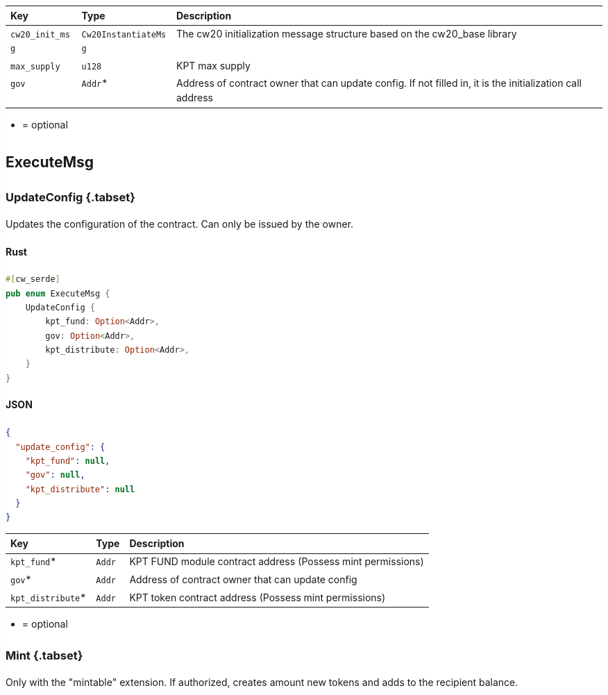 | Key| Type| Description|
| :--- | :--- | :--- |
| `cw20_init_msg` | `Cw20InstantiateMsg` | The cw20 initialization message structure based on the cw20_base library |
| `max_supply` | `u128` | KPT max supply |
| `gov` | `Addr`* | Address of contract owner that can update config. If not filled in, it is the initialization call address |

* = optional

## ExecuteMsg

### UpdateConfig {.tabset}

Updates the configuration of the contract. Can only be issued by the owner.

#### Rust

```rust
#[cw_serde]
pub enum ExecuteMsg {
    UpdateConfig {
        kpt_fund: Option<Addr>,
        gov: Option<Addr>,
        kpt_distribute: Option<Addr>,
    }
}
```

#### JSON

```json
{
  "update_config": {
    "kpt_fund": null,
    "gov": null,
    "kpt_distribute": null
  }
}
```

| Key| Type| Description|
| :--- | :--- | :--- |
| `kpt_fund`* | `Addr` | KPT FUND module contract address (Possess mint permissions) |
| `gov`* | `Addr` | Address of contract owner that can update config |
| `kpt_distribute`* | `Addr` | KPT token contract address (Possess mint permissions) |

* = optional

### Mint {.tabset}

Only with the "mintable" extension. If authorized, creates amount new tokens and adds to the recipient balance.
